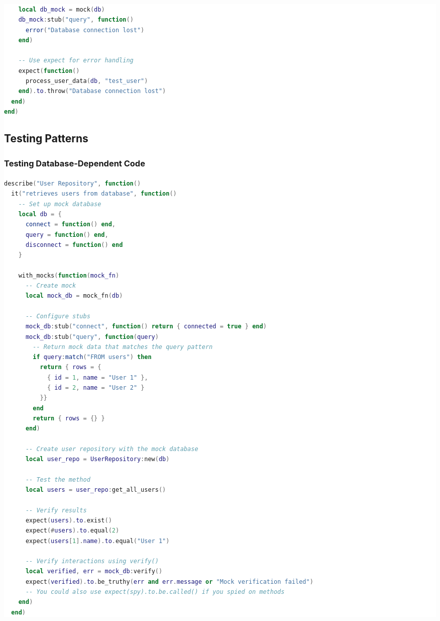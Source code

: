 ```lua
    local db_mock = mock(db)
    db_mock:stub("query", function()
      error("Database connection lost")
    end)

    -- Use expect for error handling
    expect(function()
      process_user_data(db, "test_user")
    end).to.throw("Database connection lost")
  end)
end)
```

## Testing Patterns

### Testing Database-Dependent Code

```lua
describe("User Repository", function()
  it("retrieves users from database", function()
    -- Set up mock database
    local db = {
      connect = function() end,
      query = function() end,
      disconnect = function() end
    }

    with_mocks(function(mock_fn)
      -- Create mock
      local mock_db = mock_fn(db)

      -- Configure stubs
      mock_db:stub("connect", function() return { connected = true } end)
      mock_db:stub("query", function(query)
        -- Return mock data that matches the query pattern
        if query:match("FROM users") then
          return { rows = {
            { id = 1, name = "User 1" },
            { id = 2, name = "User 2" }
          }}
        end
        return { rows = {} }
      end)

      -- Create user repository with the mock database
      local user_repo = UserRepository:new(db)

      -- Test the method
      local users = user_repo:get_all_users()

      -- Verify results
      expect(users).to.exist()
      expect(#users).to.equal(2)
      expect(users[1].name).to.equal("User 1")

      -- Verify interactions using verify()
      local verified, err = mock_db:verify()
      expect(verified).to.be_truthy(err and err.message or "Mock verification failed")
      -- You could also use expect(spy).to.be.called() if you spied on methods
    end)
  end)
```
